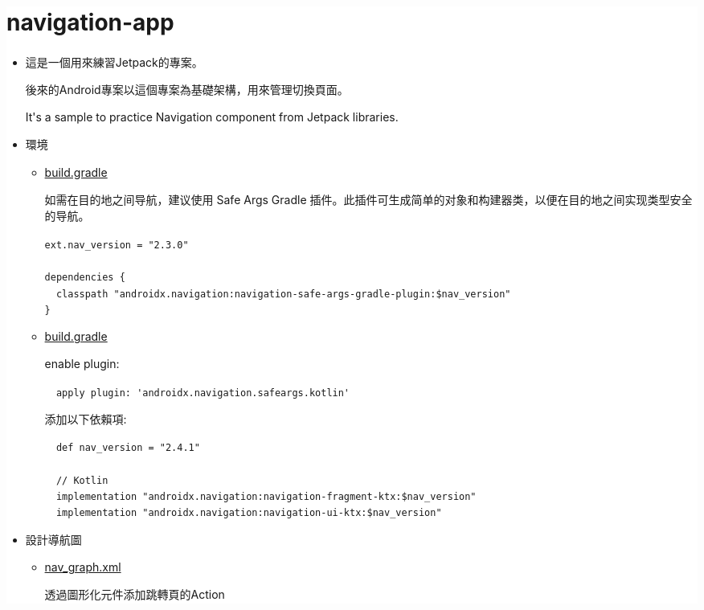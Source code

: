 # navigation-app

- 這是一個用來練習Jetpack的專案。

  後來的Android專案以這個專案為基礎架構，用來管理切換頁面。

  It's a sample to practice Navigation component from Jetpack libraries.


- 環境
  - [build.gradle](build.gradle)

    如需在目的地之间导航，建议使用 Safe Args Gradle 插件。此插件可生成简单的对象和构建器类，以便在目的地之间实现类型安全的导航。

    ```
    ext.nav_version = "2.3.0"

    dependencies {
      classpath "androidx.navigation:navigation-safe-args-gradle-plugin:$nav_version"
    }
    ```

  - [build.gradle](app/build.gradle)
    
    enable plugin:
  
    ```
      apply plugin: 'androidx.navigation.safeargs.kotlin'
    ```
  
    添加以下依賴項:

    ```
      def nav_version = "2.4.1"
    
      // Kotlin
      implementation "androidx.navigation:navigation-fragment-ktx:$nav_version"
      implementation "androidx.navigation:navigation-ui-ktx:$nav_version"
    ```
    

- 設計導航圖
  - [nav_graph.xml](app/src/main/res/navigation/nav_graph.xml)
  
    透過圖形化元件添加跳轉頁的Action
  